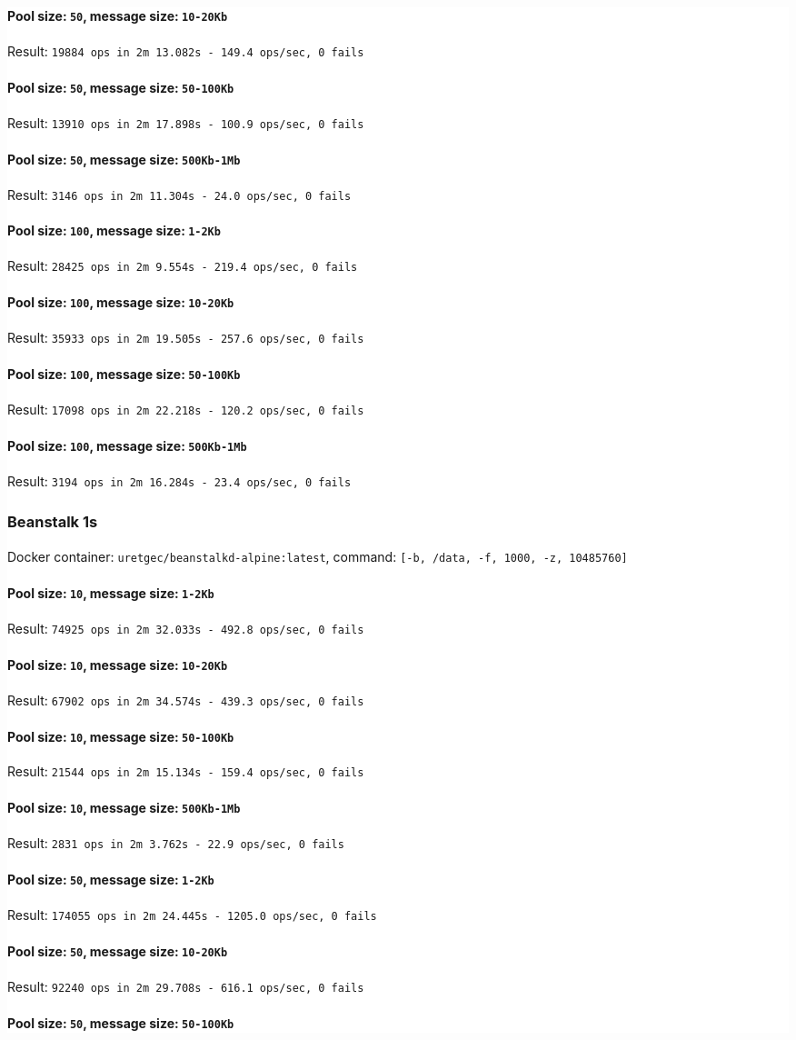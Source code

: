 #### Pool size: `50`, message size: `10-20Kb`

Result: `19884 ops in 2m 13.082s - 149.4 ops/sec, 0 fails`

#### Pool size: `50`, message size: `50-100Kb`

Result: `13910 ops in 2m 17.898s - 100.9 ops/sec, 0 fails`

#### Pool size: `50`, message size: `500Kb-1Mb`

Result: `3146 ops in 2m 11.304s - 24.0 ops/sec, 0 fails`

#### Pool size: `100`, message size: `1-2Kb`

Result: `28425 ops in 2m 9.554s - 219.4 ops/sec, 0 fails`

#### Pool size: `100`, message size: `10-20Kb`

Result: `35933 ops in 2m 19.505s - 257.6 ops/sec, 0 fails`

#### Pool size: `100`, message size: `50-100Kb`

Result: `17098 ops in 2m 22.218s - 120.2 ops/sec, 0 fails`

#### Pool size: `100`, message size: `500Kb-1Mb`

Result: `3194 ops in 2m 16.284s - 23.4 ops/sec, 0 fails`

### Beanstalk 1s

Docker container: `uretgec/beanstalkd-alpine:latest`, command: `[-b, /data, -f, 1000, -z, 10485760]`

#### Pool size: `10`, message size: `1-2Kb`

Result: `74925 ops in 2m 32.033s - 492.8 ops/sec, 0 fails`

#### Pool size: `10`, message size: `10-20Kb`

Result: `67902 ops in 2m 34.574s - 439.3 ops/sec, 0 fails`

#### Pool size: `10`, message size: `50-100Kb`

Result: `21544 ops in 2m 15.134s - 159.4 ops/sec, 0 fails`

#### Pool size: `10`, message size: `500Kb-1Mb`

Result: `2831 ops in 2m 3.762s - 22.9 ops/sec, 0 fails`

#### Pool size: `50`, message size: `1-2Kb`

Result: `174055 ops in 2m 24.445s - 1205.0 ops/sec, 0 fails`

#### Pool size: `50`, message size: `10-20Kb`

Result: `92240 ops in 2m 29.708s - 616.1 ops/sec, 0 fails`

#### Pool size: `50`, message size: `50-100Kb`
